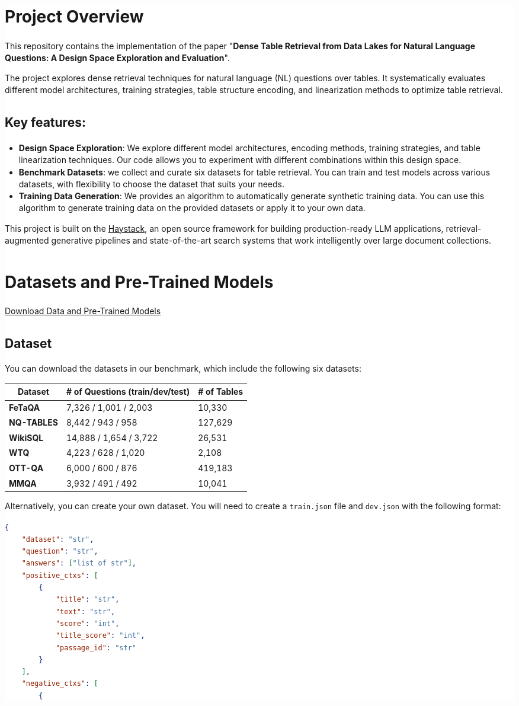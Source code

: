 # Project Overview
This repository contains the implementation of the paper "**Dense Table Retrieval from Data Lakes for Natural Language Questions: A Design Space Exploration and Evaluation**".

The project explores dense retrieval techniques for natural language (NL) questions over tables. It systematically evaluates different model architectures, training strategies, table structure encoding, and linearization methods to optimize table retrieval.

## Key features:
 - **Design Space Exploration**:  We  explore different model architectures, encoding methods, training strategies, and table linearization techniques. Our code allows you to experiment with different combinations within this design space.
 - **Benchmark Datasets**: we collect and curate six datasets for table retrieval. You can train and test models across various datasets, with flexibility to choose the dataset that suits your needs.
- **Training Data Generation**:  We provides an algorithm to automatically generate synthetic training data. You can use this algorithm to generate training data on the provided datasets or apply it to your own data.

This project is built on the [Haystack](https://github.com/deepset-ai/haystack), an open source framework for building production-ready LLM applications, retrieval-augmented generative pipelines and state-of-the-art search systems that work intelligently over large document collections. 

# Datasets and Pre-Trained Models

[Download Data and Pre-Trained Models](https://osf.io/k8d3q/?view_only=cc4610d536404db1912fb2a7fd79aed7)

## Dataset 
You can download the datasets in our benchmark, which include the following six datasets:

| **Dataset**        | **# of Questions (train/dev/test)** | **# of Tables** |
|--------------------|-------------------------------------|-----------------|
| **FeTaQA**         | 7,326 / 1,001 / 2,003               | 10,330          |
| **NQ-TABLES**      | 8,442 / 943 / 958                   | 127,629         |
| **WikiSQL**        | 14,888 / 1,654 / 3,722              | 26,531          |
| **WTQ**            | 4,223 / 628 / 1,020                 | 2,108           |
| **OTT-QA**         | 6,000 / 600 / 876                   | 419,183         |
| **MMQA**           | 3,932 / 491 / 492                   | 10,041          |

Alternatively, you can create your own dataset. You will need to create a `train.json` file and `dev.json` with the following format:

```json
{
    "dataset": "str",
    "question": "str",
    "answers": ["list of str"],
    "positive_ctxs": [
        {
            "title": "str",
            "text": "str",
            "score": "int",
            "title_score": "int",
            "passage_id": "str"
        }
    ],
    "negative_ctxs": [
        {
```